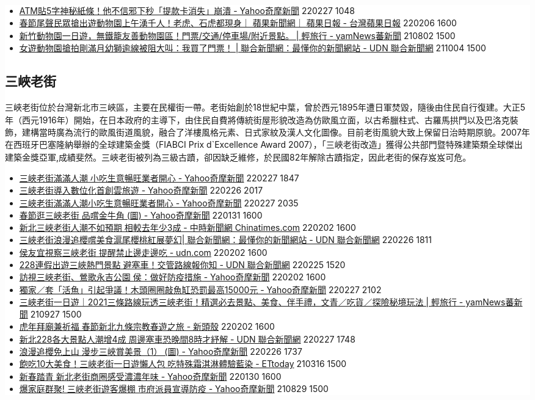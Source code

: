 - [ATM貼5字神秘紙條！他不信邪下秒「提款卡消失」崩潰 - Yahoo奇摩新聞](https://tw.news.yahoo.com/atm%E8%B2%BC5%E5%AD%97%E7%A5%9E%E7%A7%98%E7%B4%99%E6%A2%9D-%E4%BB%96%E4%B8%8D%E4%BF%A1%E9%82%AA%E4%B8%8B%E7%A7%92-%E6%8F%90%E6%AC%BE%E5%8D%A1%E6%B6%88%E5%A4%B1-%E5%B4%A9%E6%BD%B0-011308045.html "ATM貼5字神秘紙條！他不信邪下秒「提款卡消失」崩潰 - Yahoo奇摩新聞") 220227 1048
- [春節尾聲民眾搶出遊動物園上午湧千人！老虎、石虎都現身｜ 蘋果新聞網｜ 蘋果日報 - 台灣蘋果日報](https://tw.appledaily.com/life/20220206/EDZTUM5CA5BV5EM7SIHNXSZVCA/ "春節尾聲民眾搶出遊動物園上午湧千人！老虎、石虎都現身｜ 蘋果新聞網｜ 蘋果日報 - 台灣蘋果日報") 220206 1600
- [新竹動物園一日遊，無鐵籠友善動物園區！門票/交通/停車場/附近景點。 | 輕旅行 - yamNews蕃新聞](https://travel.yam.com/article/124627 "新竹動物園一日遊，無鐵籠友善動物園區！門票/交通/停車場/附近景點。 | 輕旅行 - yamNews蕃新聞") 210802 1500
- [女遊動物園搶拍剛滿月幼獅逾線被阻大叫：我買了門票！ | 聯合新聞網：最懂你的新聞網站 - UDN 聯合新聞網](https://udn.com/news/story/7335/5791793 "女遊動物園搶拍剛滿月幼獅逾線被阻大叫：我買了門票！ | 聯合新聞網：最懂你的新聞網站 - UDN 聯合新聞網") 211004 1500

## 三峽老街

三峽老街位於台灣新北市三峽區，主要在民權街一帶。老街始創於18世紀中葉，曾於西元1895年遭日軍焚毀，隨後由住民自行復建。大正5年（西元1916年）開始，在日本政府的主導下，由住民自費將傳統街屋形貌改造為仿歐風立面，以古希臘柱式、古羅馬拱門以及巴洛克裝飾，建構當時廣為流行的歐風街道風貌，融合了洋樓風格元素、日式家紋及漢人文化圖像。目前老街風貌大致上保留日治時期原貌。2007年在西班牙巴塞隆納舉辦的全球建築金獎（FIABCI Prix d`Excellence Award 2007），「三峽老街改造」獲得公共部門暨特殊建築類全球傑出建築金獎亞軍,成績斐然。三峽老街被列為三級古蹟，卻因缺乏維修，於民國82年解除古蹟指定，因此老街的保存岌岌可危。
- [三峽老街滿滿人潮 小吃生意暢旺業者開心 - Yahoo奇摩新聞](https://tw.news.yahoo.com/%E4%B8%89%E5%B3%BD%E8%80%81%E8%A1%97%E6%BB%BF%E6%BB%BF%E4%BA%BA%E6%BD%AE-%E5%B0%8F%E5%90%83%E7%94%9F%E6%84%8F%E6%9A%A2%E6%97%BA%E6%A5%AD%E8%80%85%E9%96%8B%E5%BF%83-104715466.html "三峽老街滿滿人潮 小吃生意暢旺業者開心 - Yahoo奇摩新聞") 220227 1847
- [三峽老街導入數位化首創雲旅遊 - Yahoo奇摩新聞](https://tw.news.yahoo.com/%E4%B8%89%E5%B3%BD%E8%80%81%E8%A1%97%E5%B0%8E%E5%85%A5%E6%95%B8%E4%BD%8D%E5%8C%96-%E9%A6%96%E5%89%B5%E9%9B%B2%E6%97%85%E9%81%8A-121721127.html "三峽老街導入數位化首創雲旅遊 - Yahoo奇摩新聞") 220226 2017
- [三峽老街滿滿人潮小吃生意暢旺業者開心 - Yahoo奇摩新聞](https://tw.tv.yahoo.com/%E4%B8%89%E5%B3%BD%E8%80%81%E8%A1%97%E6%BB%BF%E6%BB%BF%E4%BA%BA%E6%BD%AE-%E5%B0%8F%E5%90%83%E7%94%9F%E6%84%8F%E6%9A%A2%E6%97%BA%E6%A5%AD%E8%80%85%E9%96%8B%E5%BF%83-120002927.html "三峽老街滿滿人潮小吃生意暢旺業者開心 - Yahoo奇摩新聞") 220227 2035
- [春節逛三峽老街 品嚐金牛角 (圖) - Yahoo奇摩新聞](https://tw.news.yahoo.com/%E6%98%A5%E7%AF%80%E9%80%9B%E4%B8%89%E5%B3%BD%E8%80%81%E8%A1%97-%E5%93%81%E5%9A%90%E9%87%91%E7%89%9B%E8%A7%92-%E5%9C%96-061828349.html "春節逛三峽老街 品嚐金牛角 (圖) - Yahoo奇摩新聞") 220131 1600
- [新北三峽老街人潮不如預期 相較去年少3成 - 中時新聞網 Chinatimes.com](https://www.chinatimes.com/realtimenews/20220202001356-260405 "新北三峽老街人潮不如預期 相較去年少3成 - 中時新聞網 Chinatimes.com") 220202 1600
- [三峽老街浪漫追櫻嚐美食滬尾櫻桃紅展夢幻| 聯合新聞網：最懂你的新聞網站 - UDN 聯合新聞網](https://udn.com/news/story/7266/6126662 "三峽老街浪漫追櫻嚐美食滬尾櫻桃紅展夢幻| 聯合新聞網：最懂你的新聞網站 - UDN 聯合新聞網") 220226 1811
- [侯友宜視察三峽老街 提醒禁止邊走邊吃 - udn.com](https://udn.com/news/story/7323/6074390 "侯友宜視察三峽老街 提醒禁止邊走邊吃 - udn.com") 220202 1600
- [228連假出遊三峽熱門景點 避塞車！交管路線報你知 - UDN 聯合新聞網](https://udn.com/news/story/7266/6124274 "228連假出遊三峽熱門景點 避塞車！交管路線報你知 - UDN 聯合新聞網") 220225 1520
- [訪視三峽老街、鶯歌永吉公園 侯：做好防疫措施 - Yahoo奇摩新聞](https://tw.news.yahoo.com/%E8%A8%AA%E8%A6%96%E4%B8%89%E5%B3%BD%E8%80%81%E8%A1%97-%E9%B6%AF%E6%AD%8C%E6%B0%B8%E5%90%89%E5%85%AC%E5%9C%92-%E4%BE%AF-%E5%81%9A%E5%A5%BD%E9%98%B2%E7%96%AB%E6%8E%AA%E6%96%BD-083603845.html "訪視三峽老街、鶯歌永吉公園 侯：做好防疫措施 - Yahoo奇摩新聞") 220202 1600
- [獨家／套「活魚」引起爭議！木頭圈圈敲魚缸恐罰最高15000元 - Yahoo奇摩新聞](https://tw.news.yahoo.com/%E7%8D%A8%E5%AE%B6-%E5%A5%97-%E6%B4%BB%E9%AD%9A-%E5%BC%95%E8%B5%B7%E7%88%AD%E8%AD%B0-%E6%9C%A8%E9%A0%AD%E5%9C%88%E5%9C%88%E6%95%B2%E9%AD%9A%E7%BC%B8%E6%81%90%E7%BD%B0%E6%9C%80%E9%AB%9815000%E5%85%83-130200460.html "獨家／套「活魚」引起爭議！木頭圈圈敲魚缸恐罰最高15000元 - Yahoo奇摩新聞") 220227 2102
- [三峽老街一日遊｜2021三條路線玩透三峽老街！精選必去景點、美食、伴手禮，文青／吃貨／探險秘境玩法 | 輕旅行 - yamNews蕃新聞](https://travel.yam.com/article/125323 "三峽老街一日遊｜2021三條路線玩透三峽老街！精選必去景點、美食、伴手禮，文青／吃貨／探險秘境玩法 | 輕旅行 - yamNews蕃新聞") 210927 1500
- [虎年拜廟兼祈福 春節新北九條宗教春遊之旅 - 新頭殼](https://newtalk.tw/news/view/2022-02-02/698073 "虎年拜廟兼祈福 春節新北九條宗教春遊之旅 - 新頭殼") 220202 1600
- [新北228各大景點人潮增4成 周邊塞車恐晚間8時才紓解 - UDN 聯合新聞網](https://udn.com/news/story/7323/6128261 "新北228各大景點人潮增4成 周邊塞車恐晚間8時才紓解 - UDN 聯合新聞網") 220227 1748
- [浪漫追櫻免上山 漫步三峽賞美景（1） (圖) - Yahoo奇摩新聞](https://tw.news.yahoo.com/%E6%B5%AA%E6%BC%AB%E8%BF%BD%E6%AB%BB%E5%85%8D%E4%B8%8A%E5%B1%B1-%E6%BC%AB%E6%AD%A5%E4%B8%89%E5%B3%BD%E8%B3%9E%E7%BE%8E%E6%99%AF-1-%E5%9C%96-093709370.html "浪漫追櫻免上山 漫步三峽賞美景（1） (圖) - Yahoo奇摩新聞") 220226 1737
- [飽吃10大美食！三峽老街一日遊懶人包 吃特殊霜淇淋體驗藍染 - ETtoday](https://travel.ettoday.net/article/1936094.htm "飽吃10大美食！三峽老街一日遊懶人包 吃特殊霜淇淋體驗藍染 - ETtoday") 210316 1500
- [新春踏青 新北老街商圈感受濃濃年味 - Yahoo奇摩新聞](https://tw.news.yahoo.com/%E6%96%B0%E6%98%A5%E8%B8%8F%E9%9D%92-%E6%96%B0%E5%8C%97%E8%80%81%E8%A1%97%E5%95%86%E5%9C%88%E6%84%9F%E5%8F%97%E6%BF%83%E6%BF%83%E5%B9%B4%E5%91%B3-013600639.html "新春踏青 新北老街商圈感受濃濃年味 - Yahoo奇摩新聞") 220130 1600
- [爆家庭群聚! 三峽老街遊客爆棚 市府派員宣導防疫 - Yahoo奇摩新聞](https://tw.news.yahoo.com/%E7%88%86%E5%AE%B6%E5%BA%AD%E7%BE%A4%E8%81%9A-%E4%B8%89%E5%B3%BD%E8%80%81%E8%A1%97%E9%81%8A%E5%AE%A2%E7%88%86%E6%A3%9A-%E5%B8%82%E5%BA%9C%E6%B4%BE%E5%93%A1%E5%AE%A3%E5%B0%8E%E9%98%B2%E7%96%AB-101225976.html "爆家庭群聚! 三峽老街遊客爆棚 市府派員宣導防疫 - Yahoo奇摩新聞") 210829 1500